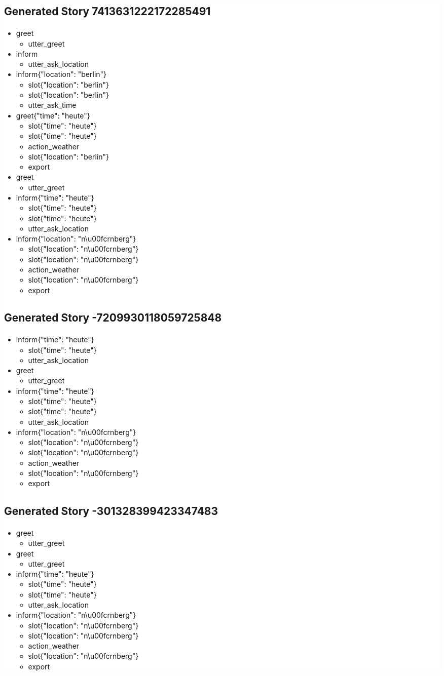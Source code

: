 ## Generated Story 7413631222172285491
* greet
    - utter_greet
* inform
    - utter_ask_location
* inform{"location": "berlin"}
    - slot{"location": "berlin"}
    - slot{"location": "berlin"}
    - utter_ask_time
* greet{"time": "heute"}
    - slot{"time": "heute"}
    - slot{"time": "heute"}
    - action_weather
    - slot{"location": "berlin"}
    - export
* greet
    - utter_greet
* inform{"time": "heute"}
    - slot{"time": "heute"}
    - slot{"time": "heute"}
    - utter_ask_location
* inform{"location": "n\u00fcrnberg"}
    - slot{"location": "n\u00fcrnberg"}
    - slot{"location": "n\u00fcrnberg"}
    - action_weather
    - slot{"location": "n\u00fcrnberg"}
    - export

## Generated Story -7209930118059725848
* inform{"time": "heute"}
    - slot{"time": "heute"}
    - utter_ask_location
* greet
    - utter_greet
* inform{"time": "heute"}
    - slot{"time": "heute"}
    - slot{"time": "heute"}
    - utter_ask_location
* inform{"location": "n\u00fcrnberg"}
    - slot{"location": "n\u00fcrnberg"}
    - slot{"location": "n\u00fcrnberg"}
    - action_weather
    - slot{"location": "n\u00fcrnberg"}
    - export

## Generated Story -301328399423347483
* greet
    - utter_greet
* greet
    - utter_greet
* inform{"time": "heute"}
    - slot{"time": "heute"}
    - slot{"time": "heute"}
    - utter_ask_location
* inform{"location": "n\u00fcrnberg"}
    - slot{"location": "n\u00fcrnberg"}
    - slot{"location": "n\u00fcrnberg"}
    - action_weather
    - slot{"location": "n\u00fcrnberg"}
    - export

